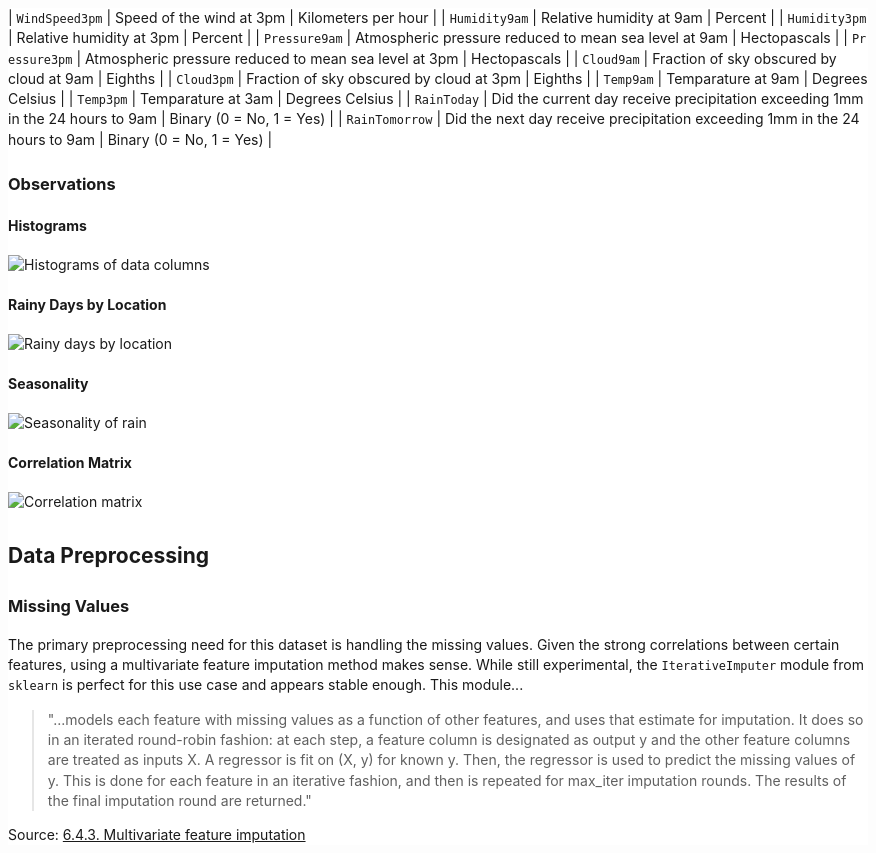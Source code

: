 | `WindSpeed3pm` | Speed of the wind at 3pm | Kilometers per hour |
| `Humidity9am` | Relative humidity at 9am | Percent |
| `Humidity3pm` | Relative humidity at 3pm | Percent |
| `Pressure9am` | Atmospheric pressure reduced to mean sea level at 9am | Hectopascals |
| `Pressure3pm` | Atmospheric pressure reduced to mean sea level at 3pm | Hectopascals |
| `Cloud9am` | Fraction of sky obscured by cloud at 9am | Eighths |
| `Cloud3pm` | Fraction of sky obscured by cloud at 3pm | Eighths |
| `Temp9am` | Temparature at 9am | Degrees Celsius |
| `Temp3pm` | Temparature at 3am | Degrees Celsius |
| `RainToday` | Did the current day receive precipitation exceeding 1mm in the 24 hours to 9am | Binary (0 = No, 1 = Yes) |
| `RainTomorrow` | Did the next day receive precipitation exceeding 1mm in the 24 hours to 9am | Binary (0 = No, 1 = Yes) |

### Observations
#### Histograms
![Histograms of data columns](images/histograms.png)

#### Rainy Days by Location
![Rainy days by location](images/rainy_days_by_loc.png)

#### Seasonality
![Seasonality of rain](images/seasonality.png)

#### Correlation Matrix
![Correlation matrix](images/corr_heatmap.png)

## Data Preprocessing
### Missing Values
The primary preprocessing need for this dataset is handling the missing values. Given the strong correlations between certain features, using a multivariate feature imputation method makes sense. While still experimental, the `IterativeImputer` module from `sklearn` is perfect for this use case and appears stable enough. This module...
> "...models each feature with missing values as a function of other features, and uses that estimate for imputation. It does so in an iterated round-robin fashion: at each step, a feature column is designated as output y and the other feature columns are treated as inputs X. A regressor is fit on (X, y) for known y. Then, the regressor is used to predict the missing values of y. This is done for each feature in an iterative fashion, and then is repeated for max_iter imputation rounds. The results of the final imputation round are returned."

Source: [6.4.3. Multivariate feature imputation](https://scikit-learn.org/stable/modules/impute.html#iterative-imputer)
